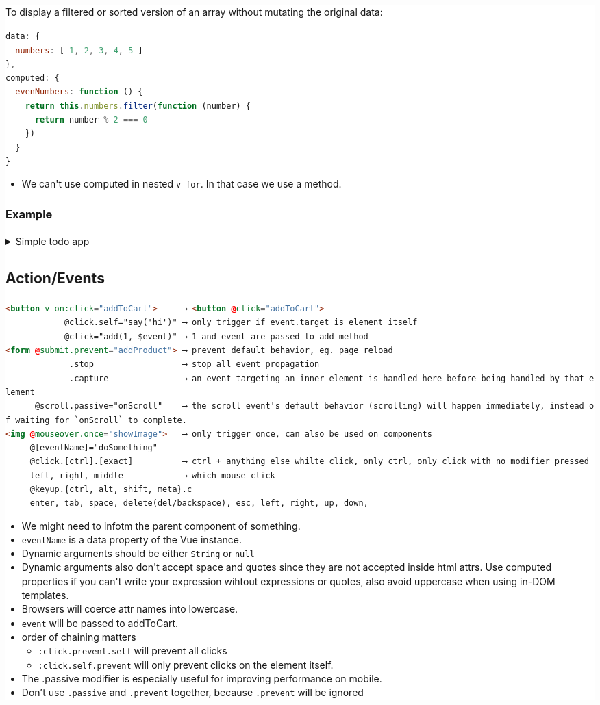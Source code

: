 To display a filtered or sorted version of an array without mutating the original data:
```js
data: {
  numbers: [ 1, 2, 3, 4, 5 ]
},
computed: {
  evenNumbers: function () {
    return this.numbers.filter(function (number) {
      return number % 2 === 0
    })
  }
}
```
 * We can't use computed in nested `v-for`. In that case we use a method.

### Example
<details><summary>Simple todo app</summary></details>

## Action/Events
```html
<button v-on:click="addToCart">     ⟶ <button @click="addToCart">
            @click.self="say('hi')" ⟶ only trigger if event.target is element itself
            @click="add(1, $event)" ⟶ 1 and event are passed to add method
<form @submit.prevent="addProduct"> ⟶ prevent default behavior, eg. page reload
             .stop                  ⟶ stop all event propagation
             .capture               ⟶ an event targeting an inner element is handled here before being handled by that element
      @scroll.passive="onScroll"    ⟶ the scroll event's default behavior (scrolling) will happen immediately, instead of waiting for `onScroll` to complete.
<img @mouseover.once="showImage">   ⟶ only trigger once, can also be used on components
     @[eventName]="doSomething"
     @click.[ctrl].[exact]          ⟶ ctrl + anything else whilte click, only ctrl, only click with no modifier pressed
     left, right, middle            ⟶ which mouse click
     @keyup.{ctrl, alt, shift, meta}.c 
     enter, tab, space, delete(del/backspace), esc, left, right, up, down, 
```
 - We might need to infotm the parent component of something.
 - `eventName` is a data property of the Vue instance.
 - Dynamic arguments should be either `String` or `null`
 - Dynamic arguments also don't accept space and quotes since they are not accepted 
     inside html attrs. Use computed properties if you can't write your expression 
     wihtout expressions or quotes, also avoid uppercase when using in-DOM templates.
 - Browsers will coerce attr names into lowercase.
 - `event` will be passed to addToCart.
 - order of chaining matters
   - `:click.prevent.self` will prevent all clicks
   - `:click.self.prevent` will only prevent clicks on the element itself.
 - The .passive modifier is especially useful for improving performance on mobile.
 - Don’t use `.passive` and `.prevent` together, because `.prevent` will be ignored 
